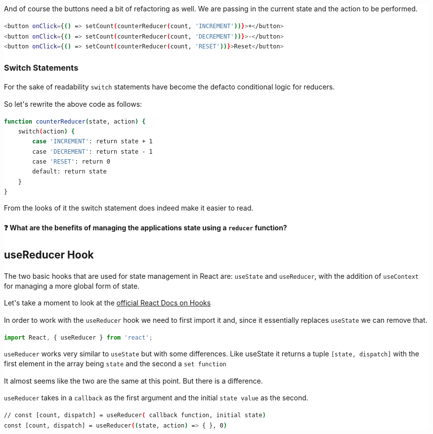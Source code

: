 And of course the buttons need a bit of refactoring as well. We are passing in the current state and the action to be performed.

```sh
<button onClick={() => setCount(counterReducer(count, 'INCREMENT'))}>+</button>
<button onClick={() => setCount(counterReducer(count, 'DECREMENT'))}>-</button>
<button onClick={() => setCount(counterReducer(count, 'RESET'))}>Reset</button>
```

### Switch Statements

For the sake of readability `switch` statements have become the defacto conditional logic for reducers.

So let's rewrite the above code as follows:

```sh
function counterReducer(state, action) {
    switch(action) {
        case 'INCREMENT': return state + 1
        case 'DECREMENT': return state - 1
        case 'RESET': return 0
        default: return state
    }
}
```

From the looks of it the switch statement does indeed make it easier to read.

#### :question: What are the benefits of managing the applications state using a `reducer` function?

## useReducer Hook

The two basic hooks that are used for state management in React are: `useState` and `useReducer`, with the addition of `useContext` for managing a more global form of state.

Let's take a moment to look at the [official React Docs on Hooks](https://reactjs.org/docs/hooks-reference.html)

In order to work with the `useReducer` hook we need to first import it and, since it essentially replaces `useState` we can remove that.

```js
import React, { useReducer } from 'react';
```

`useReducer` works very similar to `useState` but with some differences. Like useState it returns a tuple `[state, dispatch]` with the first element in the array being `state` and the second a `set function`

It almost seems like the two are the same at this point. But there is a difference.

`useReducer` takes in a `callback` as the first argument and the initial `state value` as the second.

```sh
// const [count, dispatch] = useReducer( callback function, initial state)
const [count, dispatch] = useReducer((state, action) => { }, 0)
```
